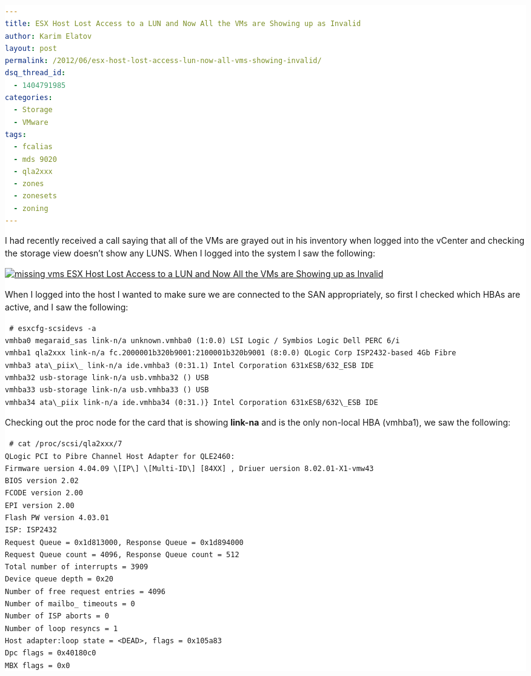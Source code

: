```yaml
---
title: ESX Host Lost Access to a LUN and Now All the VMs are Showing up as Invalid
author: Karim Elatov
layout: post
permalink: /2012/06/esx-host-lost-access-lun-now-all-vms-showing-invalid/
dsq_thread_id:
  - 1404791985
categories:
  - Storage
  - VMware
tags:
  - fcalias
  - mds 9020
  - qla2xxx
  - zones
  - zonesets
  - zoning
---
```

I had recently received a call saying that all of the VMs are grayed out in his inventory when logged into the vCenter and checking the storage view doesn&#8217;t show any LUNS. When I logged into the system I saw the following:

<a href="http://virtuallyhyper.com/wp-content/uploads/2012/05/missing_vms.png" onclick="javascript:_gaq.push(['_trackEvent','outbound-article','http://virtuallyhyper.com/wp-content/uploads/2012/05/missing_vms.png']);"><img class="alignnone size-full wp-image-1530" title="missing_vms" src="http://virtuallyhyper.com/wp-content/uploads/2012/05/missing_vms.png" alt="missing vms ESX Host Lost Access to a LUN and Now All the VMs are Showing up as Invalid" width="199" height="143" /></a>

When I logged into the host I wanted to make sure we are connected to the SAN appropriately, so first I checked which HBAs are active, and I saw the following:

	  
	 # esxcfg-scsidevs -a  
	vmhba0 megaraid_sas link-n/a unknown.vmhba0 (1:0.0) LSI Logic / Symbios Logic Dell PERC 6/i  
	vmhba1 qla2xxx link-n/a fc.2000001b320b9001:2100001b320b9001 (8:0.0) QLogic Corp ISP2432-based 4Gb Fibre  
	vmhba3 ata\_piix\_ link-n/a ide.vmhba3 (0:31.1) Intel Corporation 631xESB/632_ESB IDE  
	vmhba32 usb-storage link-n/a usb.vmhba32 () USB  
	vmhba33 usb-storage link-n/a usb.vmhba33 () USB  
	vmhba34 ata\_piix link-n/a ide.vmhba34 (0:31.)} Intel Corporation 631xESB/632\_ESB IDE  
	

Checking out the proc node for the card that is showing **link-na** and is the only non-local HBA (vmhba1), we saw the following:

	  
	 # cat /proc/scsi/qla2xxx/7  
	QLogic PCI to Pibre Channel Host Adapter for QLE2460:  
	Firmware uersion 4.04.09 \[IP\] \[Multi-ID\] [84XX] , Driuer uersion 8.02.01-X1-vmw43  
	BIOS version 2.02  
	FCODE version 2.00  
	EPI version 2.00  
	Flash PW version 4.03.01  
	ISP: ISP2432  
	Request Queue = 0x1d813000, Response Queue = 0x1d894000  
	Request Queue count = 4096, Response Queue count = 512  
	Total number of interrupts = 3909  
	Device queue depth = 0x20  
	Number of free request entries = 4096  
	Number of mailbo_ timeouts = 0  
	Number of ISP aborts = 0  
	Number of loop resyncs = 1  
	Host adapter:loop state = <DEAD>, flags = 0x105a83  
	Dpc flags = 0x40180c0  
	MBX flags = 0x0  